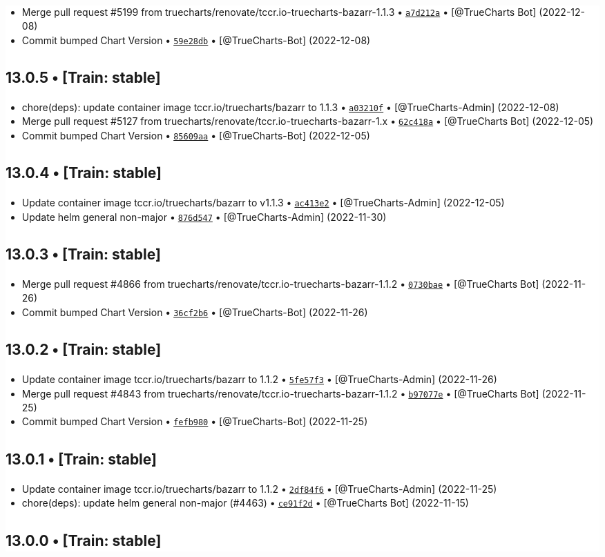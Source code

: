 - Merge pull request #5199 from truecharts/renovate/tccr.io-truecharts-bazarr-1.1.3 • [`a7d212a`](https://github.com/truecharts/charts/commit/a7d212ad6eede9fc19285ac4d5de9eff4b0f0e71) • [@TrueCharts Bot] (2022-12-08)
- Commit bumped Chart Version • [`59e28db`](https://github.com/truecharts/charts/commit/59e28db3dc81e3b4db8237d0f86875ccc0305500) • [@TrueCharts-Bot] (2022-12-08)

## 13.0.5 • [Train: stable]

- chore(deps): update container image tccr.io/truecharts/bazarr to 1.1.3 • [`a03210f`](https://github.com/truecharts/charts/commit/a03210fe1c260e04bd473e864fe4930a31051c6d) • [@TrueCharts-Admin] (2022-12-08)
- Merge pull request #5127 from truecharts/renovate/tccr.io-truecharts-bazarr-1.x • [`62c418a`](https://github.com/truecharts/charts/commit/62c418a03becdb30445fe7f28ba3d6cccf5fa051) • [@TrueCharts Bot] (2022-12-05)
- Commit bumped Chart Version • [`85609aa`](https://github.com/truecharts/charts/commit/85609aaa3443b4586351f4f1a7304c2c3daa9d48) • [@TrueCharts-Bot] (2022-12-05)

## 13.0.4 • [Train: stable]

- Update container image tccr.io/truecharts/bazarr to v1.1.3 • [`ac413e2`](https://github.com/truecharts/charts/commit/ac413e2bed57edcc57923c0a1bae399ca70d4570) • [@TrueCharts-Admin] (2022-12-05)
- Update helm general non-major • [`876d547`](https://github.com/truecharts/charts/commit/876d547e2a28896b8b0361db220fcd2df60e4ac1) • [@TrueCharts-Admin] (2022-11-30)

## 13.0.3 • [Train: stable]

- Merge pull request #4866 from truecharts/renovate/tccr.io-truecharts-bazarr-1.1.2 • [`0730bae`](https://github.com/truecharts/charts/commit/0730baed80635068d3327dbc6c1fb4e1cb985e68) • [@TrueCharts Bot] (2022-11-26)
- Commit bumped Chart Version • [`36cf2b6`](https://github.com/truecharts/charts/commit/36cf2b6ca47b5f804ebda2e044eb78082c45ae9c) • [@TrueCharts-Bot] (2022-11-26)

## 13.0.2 • [Train: stable]

- Update container image tccr.io/truecharts/bazarr to 1.1.2 • [`5fe57f3`](https://github.com/truecharts/charts/commit/5fe57f3a40b4c583cbf7c21d1e15272220e0cab7) • [@TrueCharts-Admin] (2022-11-26)
- Merge pull request #4843 from truecharts/renovate/tccr.io-truecharts-bazarr-1.1.2 • [`b97077e`](https://github.com/truecharts/charts/commit/b97077e27b31c967dfafdff2645b87f78ac49845) • [@TrueCharts Bot] (2022-11-25)
- Commit bumped Chart Version • [`fefb980`](https://github.com/truecharts/charts/commit/fefb980525891e982b0e1894dbfaec0143471b38) • [@TrueCharts-Bot] (2022-11-25)

## 13.0.1 • [Train: stable]

- Update container image tccr.io/truecharts/bazarr to 1.1.2 • [`2df84f6`](https://github.com/truecharts/charts/commit/2df84f69dfe751099a2c4e775b67a8856c28eafc) • [@TrueCharts-Admin] (2022-11-25)
- chore(deps): update helm general non-major (#4463) • [`ce91f2d`](https://github.com/truecharts/charts/commit/ce91f2dca8e9ac531f29744583084ef61bd559e2) • [@TrueCharts Bot] (2022-11-15)

## 13.0.0 • [Train: stable]
